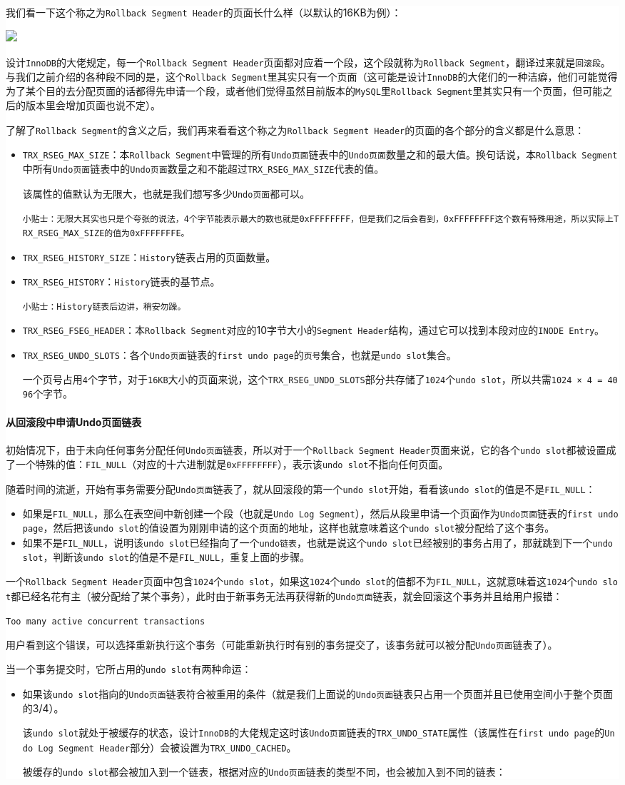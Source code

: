 我们看一下这个称之为`Rollback Segment Header`的页面长什么样（以默认的16KB为例）：

![](23-19.png)

设计`InnoDB`的大佬规定，每一个`Rollback Segment Header`页面都对应着一个段，这个段就称为`Rollback Segment`，翻译过来就是`回滚段`。与我们之前介绍的各种段不同的是，这个`Rollback Segment`里其实只有一个页面（这可能是设计`InnoDB`的大佬们的一种洁癖，他们可能觉得为了某个目的去分配页面的话都得先申请一个段，或者他们觉得虽然目前版本的`MySQL`里`Rollback Segment`里其实只有一个页面，但可能之后的版本里会增加页面也说不定）。

了解了`Rollback Segment`的含义之后，我们再来看看这个称之为`Rollback Segment Header`的页面的各个部分的含义都是什么意思：

- `TRX_RSEG_MAX_SIZE`：本`Rollback Segment`中管理的所有`Undo页面`链表中的`Undo页面`数量之和的最大值。换句话说，本`Rollback Segment`中所有`Undo页面`链表中的`Undo页面`数量之和不能超过`TRX_RSEG_MAX_SIZE`代表的值。

    该属性的值默认为无限大，也就是我们想写多少`Undo页面`都可以。
    ```
    小贴士：无限大其实也只是个夸张的说法，4个字节能表示最大的数也就是0xFFFFFFFF，但是我们之后会看到，0xFFFFFFFF这个数有特殊用途，所以实际上TRX_RSEG_MAX_SIZE的值为0xFFFFFFFE。
    ```
    
- `TRX_RSEG_HISTORY_SIZE`：`History`链表占用的页面数量。
- `TRX_RSEG_HISTORY`：`History`链表的基节点。

    ```
    小贴士：History链表后边讲，稍安勿躁。
    ```

- `TRX_RSEG_FSEG_HEADER`：本`Rollback Segment`对应的10字节大小的`Segment Header`结构，通过它可以找到本段对应的`INODE Entry`。
- `TRX_RSEG_UNDO_SLOTS`：各个`Undo页面`链表的`first undo page`的`页号`集合，也就是`undo slot`集合。

    一个页号占用`4`个字节，对于`16KB`大小的页面来说，这个`TRX_RSEG_UNDO_SLOTS`部分共存储了`1024`个`undo slot`，所以共需`1024 × 4 = 4096`个字节。

#### 从回滚段中申请Undo页面链表
初始情况下，由于未向任何事务分配任何`Undo页面`链表，所以对于一个`Rollback Segment Header`页面来说，它的各个`undo slot`都被设置成了一个特殊的值：`FIL_NULL`（对应的十六进制就是`0xFFFFFFFF`），表示该`undo slot`不指向任何页面。

随着时间的流逝，开始有事务需要分配`Undo页面`链表了，就从回滚段的第一个`undo slot`开始，看看该`undo slot`的值是不是`FIL_NULL`：

- 如果是`FIL_NULL`，那么在表空间中新创建一个段（也就是`Undo Log Segment`），然后从段里申请一个页面作为`Undo页面`链表的`first undo page`，然后把该`undo slot`的值设置为刚刚申请的这个页面的地址，这样也就意味着这个`undo slot`被分配给了这个事务。
- 如果不是`FIL_NULL`，说明该`undo slot`已经指向了一个`undo链表`，也就是说这个`undo slot`已经被别的事务占用了，那就跳到下一个`undo slot`，判断该`undo slot`的值是不是`FIL_NULL`，重复上面的步骤。

一个`Rollback Segment Header`页面中包含`1024`个`undo slot`，如果这`1024`个`undo slot`的值都不为`FIL_NULL`，这就意味着这`1024`个`undo slot`都已经名花有主（被分配给了某个事务），此时由于新事务无法再获得新的`Undo页面`链表，就会回滚这个事务并且给用户报错：
```
Too many active concurrent transactions
```
用户看到这个错误，可以选择重新执行这个事务（可能重新执行时有别的事务提交了，该事务就可以被分配`Undo页面`链表了）。

当一个事务提交时，它所占用的`undo slot`有两种命运：

- 如果该`undo slot`指向的`Undo页面`链表符合被重用的条件（就是我们上面说的`Undo页面`链表只占用一个页面并且已使用空间小于整个页面的3/4）。
    
    该`undo slot`就处于被缓存的状态，设计`InnoDB`的大佬规定这时该`Undo页面`链表的`TRX_UNDO_STATE`属性（该属性在`first undo page`的`Undo Log Segment Header`部分）会被设置为`TRX_UNDO_CACHED`。

    被缓存的`undo slot`都会被加入到一个链表，根据对应的`Undo页面`链表的类型不同，也会被加入到不同的链表：
    